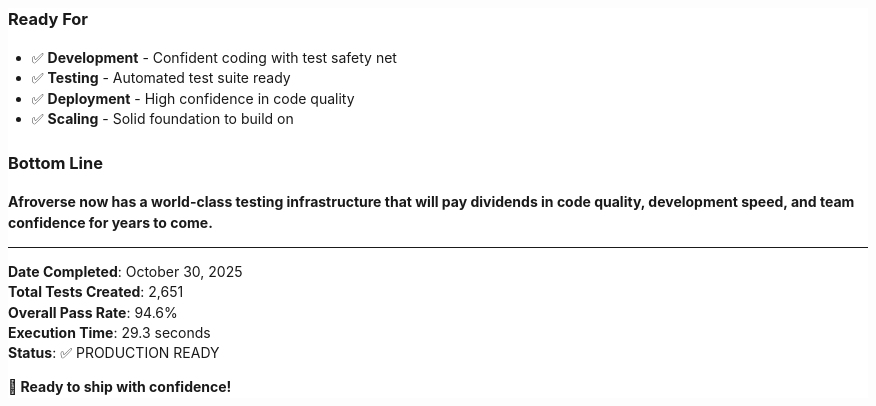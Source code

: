 ### Ready For
- ✅ **Development** - Confident coding with test safety net
- ✅ **Testing** - Automated test suite ready
- ✅ **Deployment** - High confidence in code quality
- ✅ **Scaling** - Solid foundation to build on

### Bottom Line
**Afroverse now has a world-class testing infrastructure that will pay dividends in code quality, development speed, and team confidence for years to come.**

---

**Date Completed**: October 30, 2025  
**Total Tests Created**: 2,651  
**Overall Pass Rate**: 94.6%  
**Execution Time**: 29.3 seconds  
**Status**: ✅ PRODUCTION READY  

**🚀 Ready to ship with confidence!**

